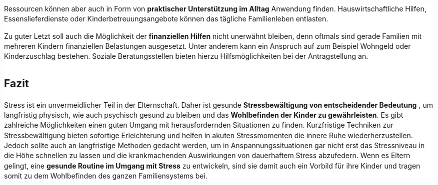 Ressourcen können aber auch in Form von **praktischer Unterstützung im
Alltag** Anwendung finden. Hauswirtschaftliche Hilfen, Essenslieferdienste
oder Kinderbetreuungsangebote können das tägliche Familienleben entlasten.

Zu guter Letzt soll auch die Möglichkeit der **finanziellen Hilfen** nicht
unerwähnt bleiben, denn oftmals sind gerade Familien mit mehreren Kindern
finanziellen Belastungen ausgesetzt. Unter anderem kann ein Anspruch auf zum
Beispiel Wohngeld oder Kinderzuschlag bestehen. Soziale Beratungsstellen
bieten hierzu Hilfsmöglichkeiten bei der Antragstellung an.

##  Fazit

Stress ist ein unvermeidlicher Teil in der Elternschaft. Daher ist gesunde
**Stressbewältigung von entscheidender Bedeutung** , um langfristig physisch,
wie auch psychisch gesund zu bleiben und das **Wohlbefinden der Kinder zu
gewährleisten**. Es gibt zahlreiche Möglichkeiten einen guten Umgang mit
herausfordernden Situationen zu finden. Kurzfristige Techniken zur
Stressbewältigung bieten sofortige Erleichterung und helfen in akuten
Stressmomenten die innere Ruhe wiederherzustellen. Jedoch sollte auch an
langfristige Methoden gedacht werden, um in Anspannungssituationen gar nicht
erst das Stressniveau in die Höhe schnellen zu lassen und die krankmachenden
Auswirkungen von dauerhaftem Stress abzufedern. Wenn es Eltern gelingt, eine
**gesunde Routine im Umgang mit Stress** zu entwickeln, sind sie damit auch
ein Vorbild für ihre Kinder und tragen somit zu dem Wohlbefinden des ganzen
Familiensystems bei.

